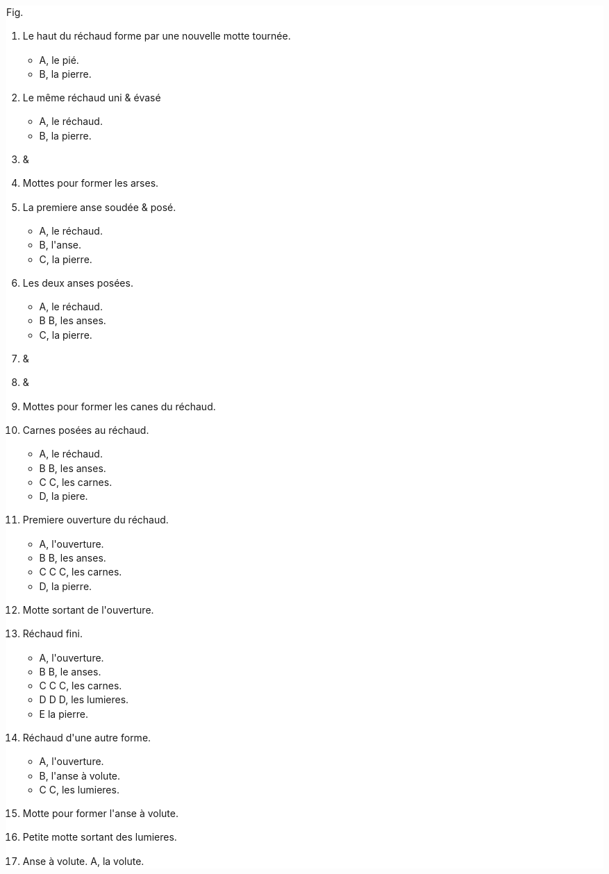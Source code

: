 Fig.
1. Le haut du réchaud forme par une nouvelle motte tournée.
	- A, le pié.
	- B, la pierre.

2. Le même réchaud uni & évasé
	- A, le réchaud.
	- B, la pierre.

3. &
4. Mottes pour former les arses.

5. La premiere anse soudée & posé.
	- A, le réchaud.
	- B, l'anse.
	- C, la pierre.

6. Les deux anses posées.
	- A, le réchaud.
	- B B, les anses.
	- C, la pierre.

7. &
8. &
9. Mottes pour former les canes du réchaud.

10. Carnes posées au réchaud.
	- A, le réchaud.
	- B B, les anses.
	- C C, les carnes.
	- D, la piere.

11. Premiere ouverture du réchaud.
	- A, l'ouverture.
	- B B, les anses.
	- C C C, les carnes.
	- D, la pierre.

12. Motte sortant de l'ouverture.

13. Réchaud fini.
	- A, l'ouverture.
	- B B, le anses.
	- C C C, les carnes.
	- D D D, les lumieres.
	- E la pierre.

14. Réchaud d'une autre forme.
	- A, l'ouverture.
	- B, l'anse à volute.
	- C C, les lumieres.

15. Motte pour former l'anse à volute.

16. Petite motte sortant des lumieres.

17. Anse à volute. A, la volute.
